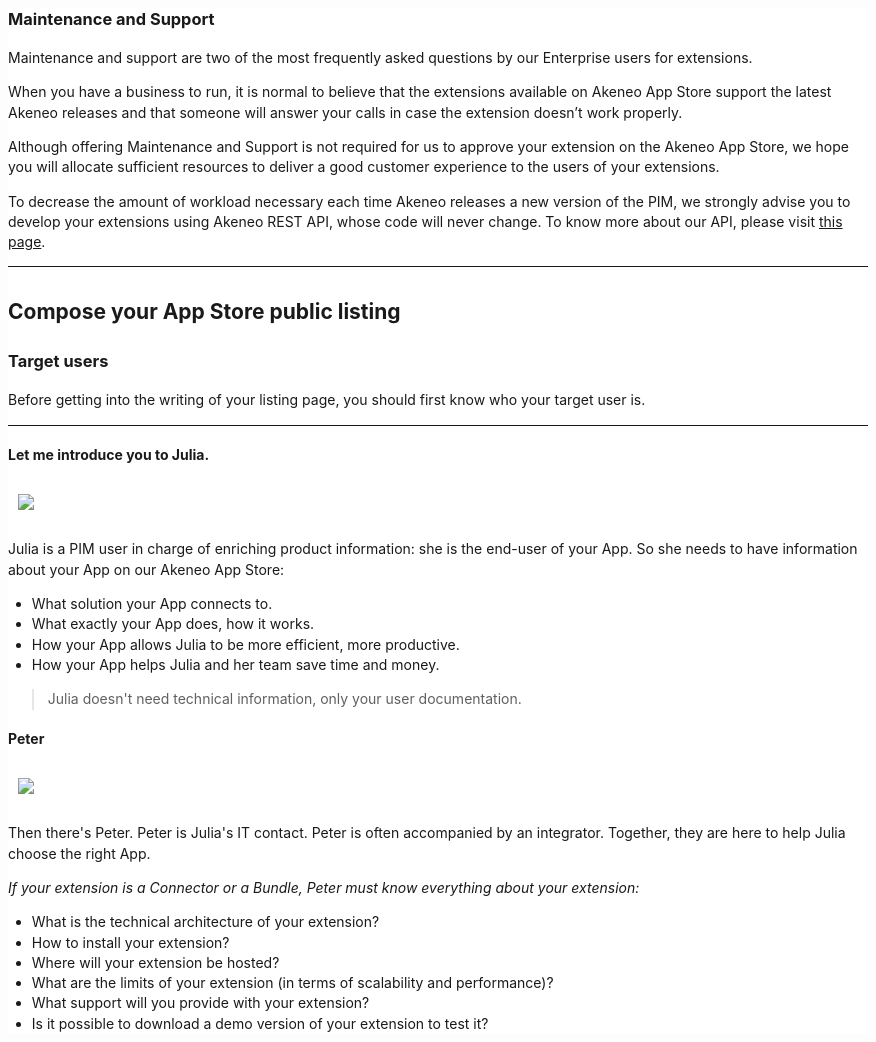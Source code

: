 <h3>Maintenance and Support</h3>

Maintenance and support are two of the most frequently asked questions by our Enterprise users for extensions.

When you have a business to run, it is normal to believe that the extensions available on Akeneo App Store support the latest Akeneo releases and that someone will answer your calls in case the extension doesn’t work properly.

Although offering Maintenance and Support is not required for us to approve your extension on the Akeneo App Store, we hope you will allocate sufficient resources to deliver a good customer experience to the users of your extensions.

To decrease the amount of workload necessary each time Akeneo releases a new version of the PIM, we strongly advise you to develop your extensions using Akeneo REST API, whose code will never change. To know more about our API, please visit [this page](https://api.akeneo.com/).

---

## Compose your App Store public listing

<h3>Target users</h3>

Before getting into the writing of your listing page, you should first know who your target user is.

---

<h4>Let me introduce you to Julia.</h4>

<img src="../../img/apps/julia.png" style="width: 140px; margin:10px">

Julia is a PIM user in charge of enriching product information: she is the end-user of your App. So she needs to have information about your App on our Akeneo App Store:

- What solution your App connects to.
- What exactly your App does, how it works.
- How your App allows Julia to be more efficient, more productive.
- How your App helps Julia and her team save time and money.

> Julia doesn't need technical information, only your user documentation.
>

<h4>Peter</h4>

<img src="../../img/apps/peter.png" style="width: 140px; margin:10px">

Then there's Peter. Peter is Julia's IT contact. Peter is often accompanied by an integrator. Together, they are here to help Julia choose the right App.

*If your extension is a Connector or a Bundle, Peter must know everything about your extension:*

- What is the technical architecture of your extension?
- How to install your extension?
- Where will your extension be hosted?
- What are the limits of your extension (in terms of scalability and performance)?
- What support will you provide with your extension?
- Is it possible to download a demo version of your extension to test it?
